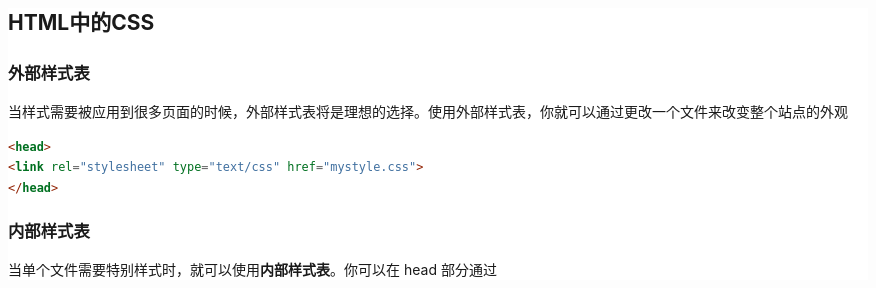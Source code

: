 

## HTML中的CSS

### 外部样式表

当样式需要被应用到很多页面的时候，外部样式表将是理想的选择。使用外部样式表，你就可以通过更改一个文件来改变整个站点的外观

```HTML
<head>
<link rel="stylesheet" type="text/css" href="mystyle.css">
</head>
```

### 内部样式表

当单个文件需要特别样式时，就可以使用**内部样式表**。你可以在 head 部分通过 <style> 标签定义内部样式表

```HTML
<head>
<style type="text/css">
body {background-color: red}
p {margin-left: 20px}
</style>
</head>
```

| 标签       | 描述                                                         |
| :--------- | :----------------------------------------------------------- |
| <style>    | 定义样式定义。                                               |
| <link>     | 定义资源引用。                                               |
| <div>      | 定义文档中的节或区域（块级）。                               |
| <span>     | 定义文档中的行内的小块或区域。                               |
| <font>     | 规定文本的字体、字体尺寸、字体颜色。不赞成使用。请使用<style> |
| <basefont> | 定义基准字体。不赞成使用。请使用<style>                      |
| <center>   | 对文本进行水平居中。不赞成使用。请使用<style>                |



## HTML 链接语法

链接的 HTML 代码很简单。它类似这样：

```html
<a href="url">Link text</a>
href 属性规定链接的目标。
开始标签和结束标签之间的文字被作为超级链接来显示。
<a href="http://www.w3school.com.cn/">Visit W3School</a>
"链接文本" 不必一定是文本。图片或其他 HTML 元素都可以成为链接

使用 Target 属性，你可以定义被链接的文档在何处显示。
下面的这行会在新窗口打开文档：
<a href="http://www.w3school.com.cn/" target="_blank">Visit W3School!</a>
```
